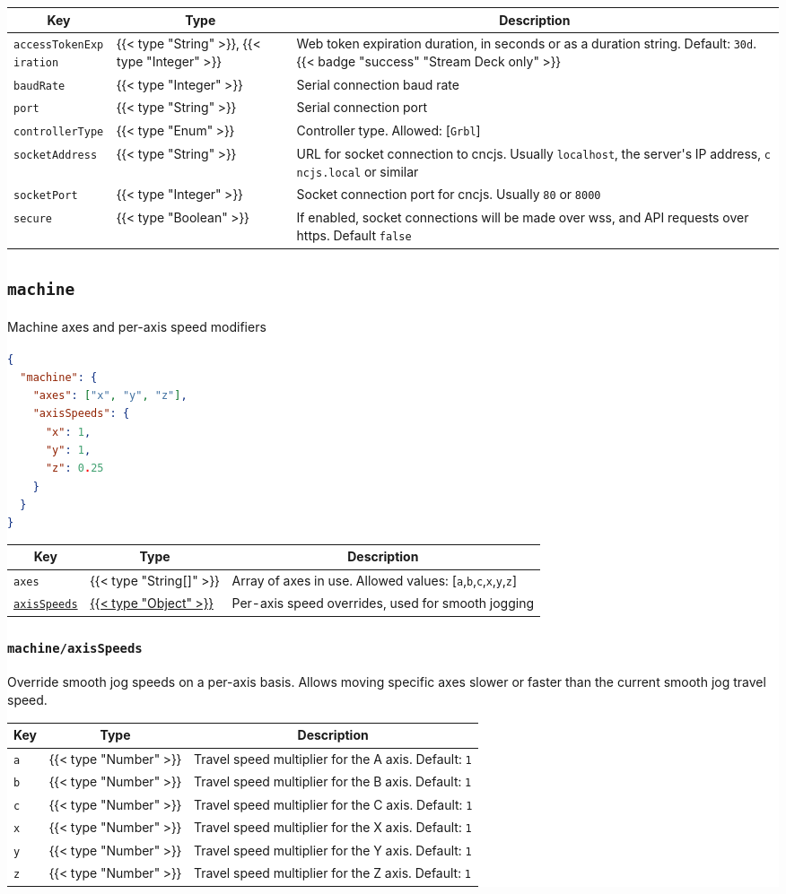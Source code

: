 | Key                     | Type                                          | Description                                                                                                                   |
| ----------------------- | --------------------------------------------- | ----------------------------------------------------------------------------------------------------------------------------- |
| `accessTokenExpiration` | {{< type "String" >}}, {{< type "Integer" >}} | Web token expiration duration, in seconds or as a duration string. Default: `30d`. {{< badge "success" "Stream Deck only" >}} |
| `baudRate`              | {{< type "Integer" >}}                        | Serial connection baud rate                                                                                                   |
| `port`                  | {{< type "String" >}}                         | Serial connection port                                                                                                        |
| `controllerType`        | {{< type "Enum" >}}                           | Controller type. Allowed: [`Grbl`]                                                                                            |
| `socketAddress`         | {{< type "String" >}}                         | URL for socket connection to cncjs. Usually `localhost`, the server's IP address, `cncjs.local` or similar                  |
| `socketPort`            | {{< type "Integer" >}}                        | Socket connection port for cncjs. Usually `80` or `8000`                                                                      |
| `secure`                | {{< type "Boolean" >}}                        | If enabled, socket connections will be made over wss, and API requests over https. Default `false`                            |

## `machine`

Machine axes and per-axis speed modifiers

```json
{
  "machine": {
    "axes": ["x", "y", "z"],
    "axisSpeeds": {
      "x": 1,
      "y": 1,
      "z": 0.25
    }
  }
}
```

| Key                                | Type                                        | Description                                                     |
| ---------------------------------- | ------------------------------------------- | --------------------------------------------------------------- |
| `axes`                             | {{< type "String[]" >}}                     | Array of axes in use. Allowed values: [`a`,`b`,`c`,`x`,`y`,`z`] |
| [`axisSpeeds`](#machineaxisspeeds) | [{{< type "Object" >}}](#machineaxisspeeds) | Per-axis speed overrides, used for smooth jogging               |

### `machine/axisSpeeds`

Override smooth jog speeds on a per-axis basis. Allows moving specific axes slower or faster than the current smooth jog
travel speed.

| Key | Type                  | Description                                          |
| --- | --------------------- | ---------------------------------------------------- |
| `a` | {{< type "Number" >}} | Travel speed multiplier for the A axis. Default: `1` |
| `b` | {{< type "Number" >}} | Travel speed multiplier for the B axis. Default: `1` |
| `c` | {{< type "Number" >}} | Travel speed multiplier for the C axis. Default: `1` |
| `x` | {{< type "Number" >}} | Travel speed multiplier for the X axis. Default: `1` |
| `y` | {{< type "Number" >}} | Travel speed multiplier for the Y axis. Default: `1` |
| `z` | {{< type "Number" >}} | Travel speed multiplier for the Z axis. Default: `1` |
